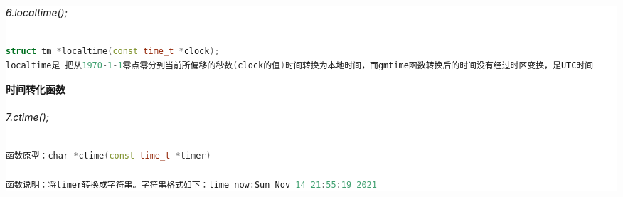 ###### 6.localtime();

```cpp
struct tm *localtime(const time_t *clock);
localtime是 把从1970-1-1零点零分到当前所偏移的秒数(clock的值)时间转换为本地时间，而gmtime函数转换后的时间没有经过时区变换，是UTC时间 
```

**时间转化函数**

###### 7.ctime();

```cpp
函数原型：char *ctime(const time_t *timer)

函数说明：将timer转换成字符串。字符串格式如下：time now:Sun Nov 14 21:55:19 2021

```

